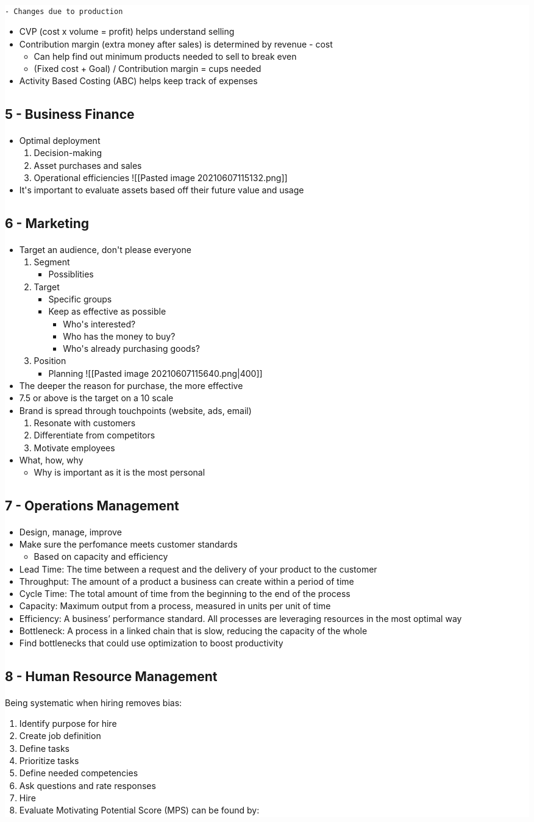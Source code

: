 	- Changes due to production

- CVP (cost x volume = profit) helps understand selling
- Contribution margin (extra money after sales) is determined by revenue - cost
	- Can help find out minimum products needed to sell to break even
	- (Fixed cost + Goal) / Contribution margin = cups needed
- Activity Based Costing (ABC) helps keep track of expenses
## 5 - Business Finance
- Optimal deployment
	1. Decision-making
	2. Asset purchases and sales
	3. Operational efficiencies
![[Pasted image 20210607115132.png]]
- It's important to evaluate assets based off their future value and usage
## 6 - Marketing
- Target an audience, don't please everyone
	1. Segment
		- Possiblities
	1. Target
		- Specific groups
		- Keep as effective as possible
			- Who's interested?
			- Who has the money to buy?
			- Who's already purchasing goods?
	2. Position
		- Planning
![[Pasted image 20210607115640.png|400]]
- The deeper the reason for purchase, the more effective
- 7.5 or above is the target on a 10 scale
- Brand is spread through touchpoints (website, ads, email)
	1. Resonate with customers
	2. Differentiate from competitors
	3. Motivate employees
- What, how, why
	- Why is important as it is the most personal
## 7 - Operations Management
- Design, manage, improve
- Make sure the perfomance meets customer standards
	- Based on capacity and efficiency
- Lead Time: The time between a request and the delivery of your product to the customer
- Throughput: The amount of a product a business can create within a period of time
- Cycle Time: The total amount of time from the beginning to the end of the process
- Capacity: Maximum output from a process, measured in units per unit of time
- Efficiency: A business’ performance standard. All processes are leveraging resources in the most optimal way
- Bottleneck: A process in a linked chain that is slow, reducing the capacity of the whole
- Find bottlenecks that could use optimization to boost productivity
## 8 - Human Resource Management
Being systematic when hiring removes bias:
1. Identify purpose for hire
2. Create job definition
3. Define tasks
4. Prioritize tasks
5. Define needed competencies
6. Ask questions and rate responses
7. Hire
8. Evaluate
Motivating Potential Score (MPS) can be found by: